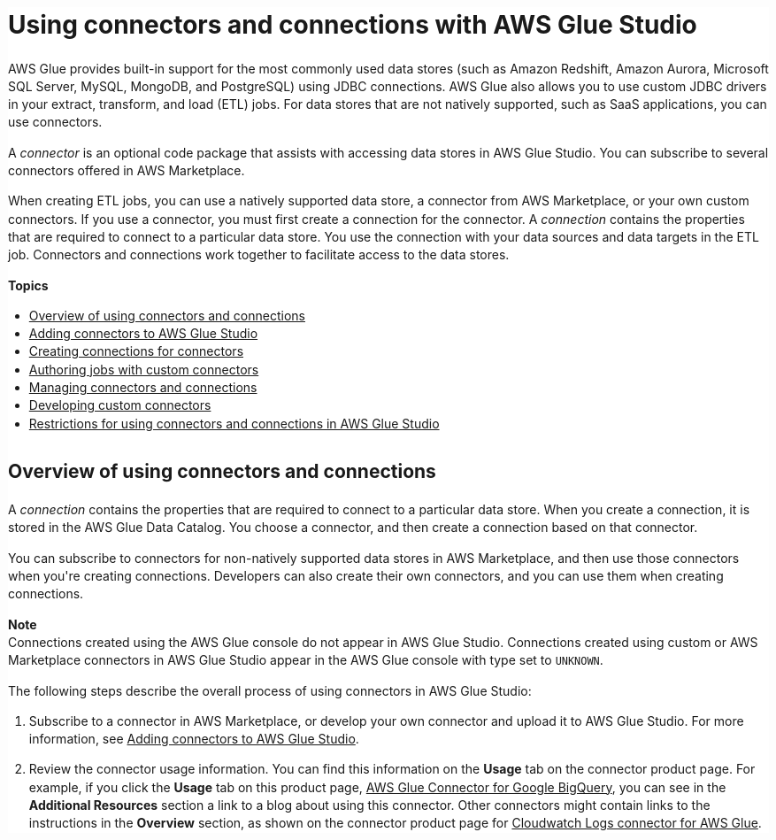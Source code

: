 # Using connectors and connections with AWS Glue Studio<a name="connectors-chapter"></a>

AWS Glue provides built\-in support for the most commonly used data stores \(such as Amazon Redshift, Amazon Aurora, Microsoft SQL Server, MySQL, MongoDB, and PostgreSQL\) using JDBC connections\. AWS Glue also allows you to use custom JDBC drivers in your extract, transform, and load \(ETL\) jobs\. For data stores that are not natively supported, such as SaaS applications, you can use connectors\. 

A *connector* is an optional code package that assists with accessing data stores in AWS Glue Studio\. You can subscribe to several connectors offered in AWS Marketplace\.

When creating ETL jobs, you can use a natively supported data store, a connector from AWS Marketplace, or your own custom connectors\. If you use a connector, you must first create a connection for the connector\. A *connection* contains the properties that are required to connect to a particular data store\. You use the connection with your data sources and data targets in the ETL job\. Connectors and connections work together to facilitate access to the data stores\.

**Topics**
+ [Overview of using connectors and connections](#using-connectors-overview)
+ [Adding connectors to AWS Glue Studio](#creating-connectors)
+ [Creating connections for connectors](#creating-connections)
+ [Authoring jobs with custom connectors](#job-authoring-custom-connectors)
+ [Managing connectors and connections](#managing-connectors)
+ [Developing custom connectors](#developing-custom-connectors)
+ [Restrictions for using connectors and connections in AWS Glue Studio](#connector-restrictions)

## Overview of using connectors and connections<a name="using-connectors-overview"></a>

A *connection* contains the properties that are required to connect to a particular data store\. When you create a connection, it is stored in the AWS Glue Data Catalog\. You choose a connector, and then create a connection based on that connector\. 

You can subscribe to connectors for non\-natively supported data stores in AWS Marketplace, and then use those connectors when you're creating connections\. Developers can also create their own connectors, and you can use them when creating connections\.

**Note**  
Connections created using the AWS Glue console do not appear in AWS Glue Studio\. Connections created using custom or AWS Marketplace connectors in AWS Glue Studio appear in the AWS Glue console with type set to `UNKNOWN`\.

The following steps describe the overall process of using connectors in AWS Glue Studio:

1. Subscribe to a connector in AWS Marketplace, or develop your own connector and upload it to AWS Glue Studio\. For more information, see [Adding connectors to AWS Glue Studio](#creating-connectors)\.

1. Review the connector usage information\. You can find this information on the **Usage** tab on the connector product page\. For example, if you click the **Usage** tab on this product page, [AWS Glue Connector for Google BigQuery](https://aws.amazon.com/marketplace/pp/prodview-w2ranrogj3xmm?ref_=beagle&applicationId=GlueStudio), you can see in the **Additional Resources** section a link to a blog about using this connector\. Other connectors might contain links to the instructions in the **Overview** section, as shown on the connector product page for [Cloudwatch Logs connector for AWS Glue](https://aws.amazon.com/marketplace/pp/B08MV9Y1TK?ref_=beagle&applicationId=GlueStudio)\.
